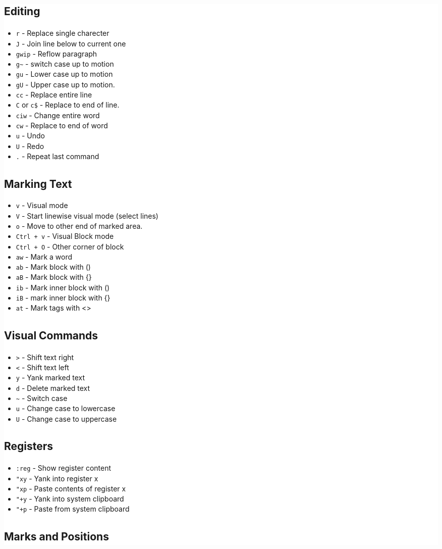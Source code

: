 ## Editing

- `r` - Replace single charecter
- `J` - Join line below to current one
- `gwip` - Reflow paragraph
- `g~` - switch case up to motion
- `gu` - Lower case up to motion
- `gU` - Upper case up to motion.
- `cc` - Replace entire line
- `C` or `c$` - Replace to end of line.
- `ciw` - Change entire word
- `cw` - Replace to end of word
- `u` - Undo
- `U` - Redo
- `.` - Repeat last command

## Marking Text

- `v` - Visual mode
- `V` - Start linewise visual mode (select lines)
- `o` - Move to other end of marked area.
- `Ctrl + v` - Visual Block mode
- `Ctrl + O` - Other corner of block
- `aw` - Mark a word
- `ab` - Mark block with ()
- `aB` - Mark block with {}
- `ib` - Mark inner block with ()
- `iB` - mark inner block with {}
- `at` - Mark tags with <>

## Visual Commands

- `>` - Shift text right
- `<` - Shift text left
- `y` - Yank marked text
- `d` - Delete marked text
- `~` - Switch case
- `u` - Change case to lowercase
- `U` - Change case to uppercase

## Registers

- `:reg` - Show register content
- `"xy` - Yank into register x
- `"xp` - Paste contents of register x
- `"+y` - Yank into system clipboard
- `"+p` - Paste from system clipboard

## Marks and Positions
